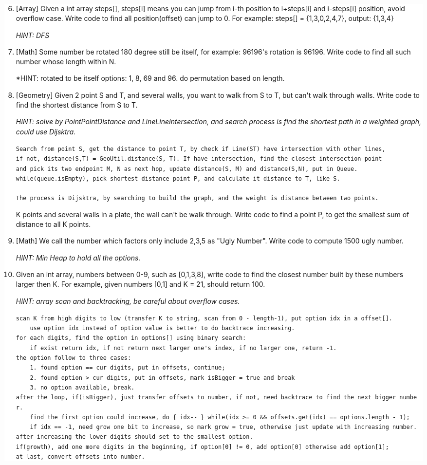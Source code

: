 6.  [Array] Given a int array steps[], steps[i] means you can jump from i-th position to i+steps[i] and 
    i-steps[i] position, avoid overflow case. Write code to find all position(offset) can jump to 0.
    For example: steps[] = {1,3,0,2,4,7}, output: {1,3,4}
    
    *HINT: DFS*

7.  [Math] Some number be rotated 180 degree still be itself, for example: 96196's rotation is 96196. 
    Write code to find all such number whose length within N.
    
    *HINT: rotated to be itself options: 1, 8, 69 and 96. do permutation based on length.
    
8.  [Geometry] Given 2 point S and T, and several walls, you want to walk from S to T, but can't walk through walls. 
    Write code to find the shortest distance from S to T.
     
    *HINT: solve by PointPointDistance and LineLineIntersection, and search process is find the shortest path 
    in a weighted graph, could use Dijsktra.*
    
        Search from point S, get the distance to point T, by check if Line(ST) have intersection with other lines,
        if not, distance(S,T) = GeoUtil.distance(S, T). If have intersection, find the closest intersection point
        and pick its two endpoint M, N as next hop, update distance(S, M) and distance(S,N), put in Queue. 
        while(queue.isEmpty), pick shortest distance point P, and calculate it distance to T, like S. 
       
        The process is Dijsktra, by searching to build the graph, and the weight is distance between two points.
        
    K points and several walls in a plate, the wall can't be walk through. Write code to find a point P, to get
    the smallest sum of distance to all K points.

9.  [Math] We call the number which factors only include 2,3,5 as "Ugly Number". Write code to compute 1500 ugly number.
    
    *HINT: Min Heap to hold all the options.*

10. Given an int array, numbers between 0-9, such as [0,1,3,8], write code to find the closest number built by 
    these numbers larger then K.
    For example, given numbers [0,1] and K = 21, should return 100.
    
    *HINT: array scan and backtracking, be careful about overflow cases.*
    
        scan K from high digits to low (transfer K to string, scan from 0 - length-1), put option idx in a offset[].
            use option idx instead of option value is better to do backtrace increasing.
        for each digits, find the option in options[] using binary search:
            if exist return idx, if not return next larger one's index, if no larger one, return -1.
        the option follow to three cases:
            1. found option == cur digits, put in offsets, continue;
            2. found option > cur digits, put in offsets, mark isBigger = true and break
            3. no option available, break.
        after the loop, if(isBigger), just transfer offsets to number, if not, need backtrace to find the next bigger number.
            find the first option could increase, do { idx-- } while(idx >= 0 && offsets.get(idx) == options.length - 1);
            if idx == -1, need grow one bit to increase, so mark grow = true, otherwise just update with increasing number.
        after increasing the lower digits should set to the smallest option. 
        if(growth), add one more digits in the beginning, if option[0] != 0, add option[0] otherwise add option[1];
        at last, convert offsets into number.
